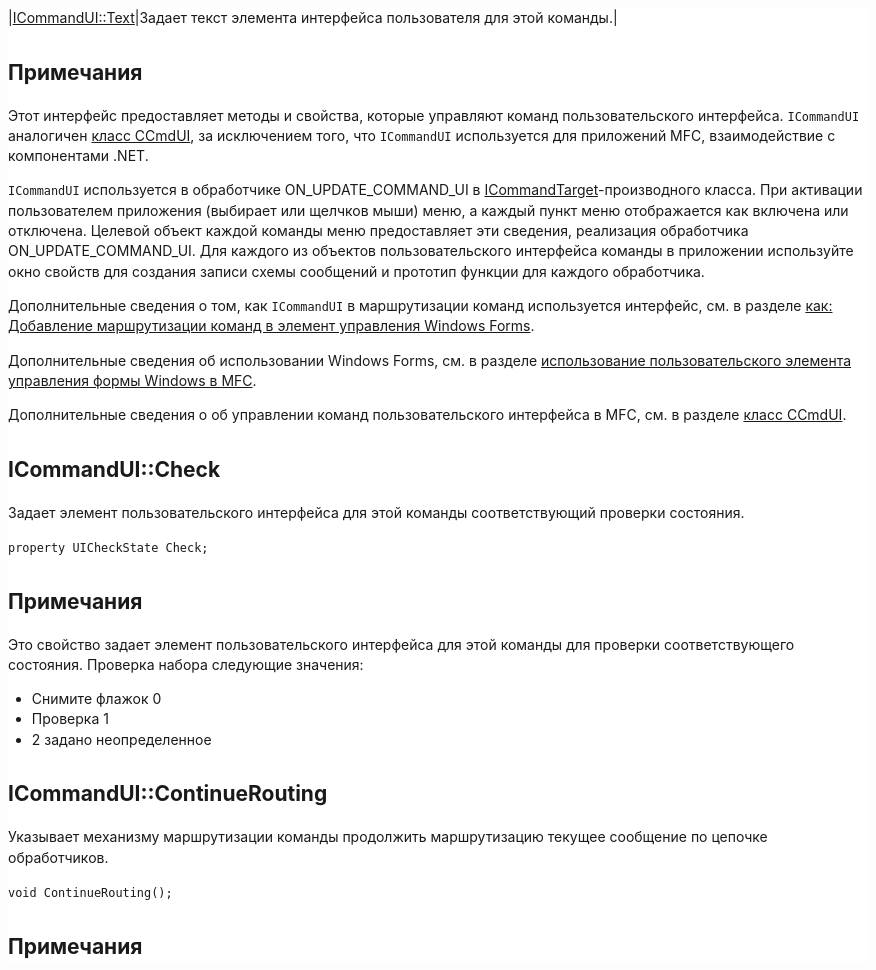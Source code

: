 |[ICommandUI::Text](#text)|Задает текст элемента интерфейса пользователя для этой команды.|

## <a name="remarks"></a>Примечания

Этот интерфейс предоставляет методы и свойства, которые управляют команд пользовательского интерфейса. `ICommandUI` аналогичен [класс CCmdUI](../../mfc/reference/ccmdui-class.md), за исключением того, что `ICommandUI` используется для приложений MFC, взаимодействие с компонентами .NET.

`ICommandUI` используется в обработчике ON_UPDATE_COMMAND_UI в [ICommandTarget](../../mfc/reference/icommandtarget-interface.md)-производного класса. При активации пользователем приложения (выбирает или щелчков мыши) меню, а каждый пункт меню отображается как включена или отключена. Целевой объект каждой команды меню предоставляет эти сведения, реализация обработчика ON_UPDATE_COMMAND_UI. Для каждого из объектов пользовательского интерфейса команды в приложении используйте окно свойств для создания записи схемы сообщений и прототип функции для каждого обработчика.

Дополнительные сведения о том, как `ICommandUI` в маршрутизации команд используется интерфейс, см. в разделе [как: Добавление маршрутизации команд в элемент управления Windows Forms](../../dotnet/how-to-add-command-routing-to-the-windows-forms-control.md).

Дополнительные сведения об использовании Windows Forms, см. в разделе [использование пользовательского элемента управления формы Windows в MFC](../../dotnet/using-a-windows-form-user-control-in-mfc.md).

Дополнительные сведения о об управлении команд пользовательского интерфейса в MFC, см. в разделе [класс CCmdUI](../../mfc/reference/ccmdui-class.md).

## <a name="check"></a> ICommandUI::Check

Задает элемент пользовательского интерфейса для этой команды соответствующий проверки состояния.
```
property UICheckState Check;
```

## <a name="remarks"></a>Примечания

Это свойство задает элемент пользовательского интерфейса для этой команды для проверки соответствующего состояния. Проверка набора следующие значения:
- Снимите флажок 0
- Проверка 1
- 2 задано неопределенное

## <a name="continuerouting"></a> ICommandUI::ContinueRouting

Указывает механизму маршрутизации команды продолжить маршрутизацию текущее сообщение по цепочке обработчиков.
```
void ContinueRouting();
```

## <a name="remarks"></a>Примечания
